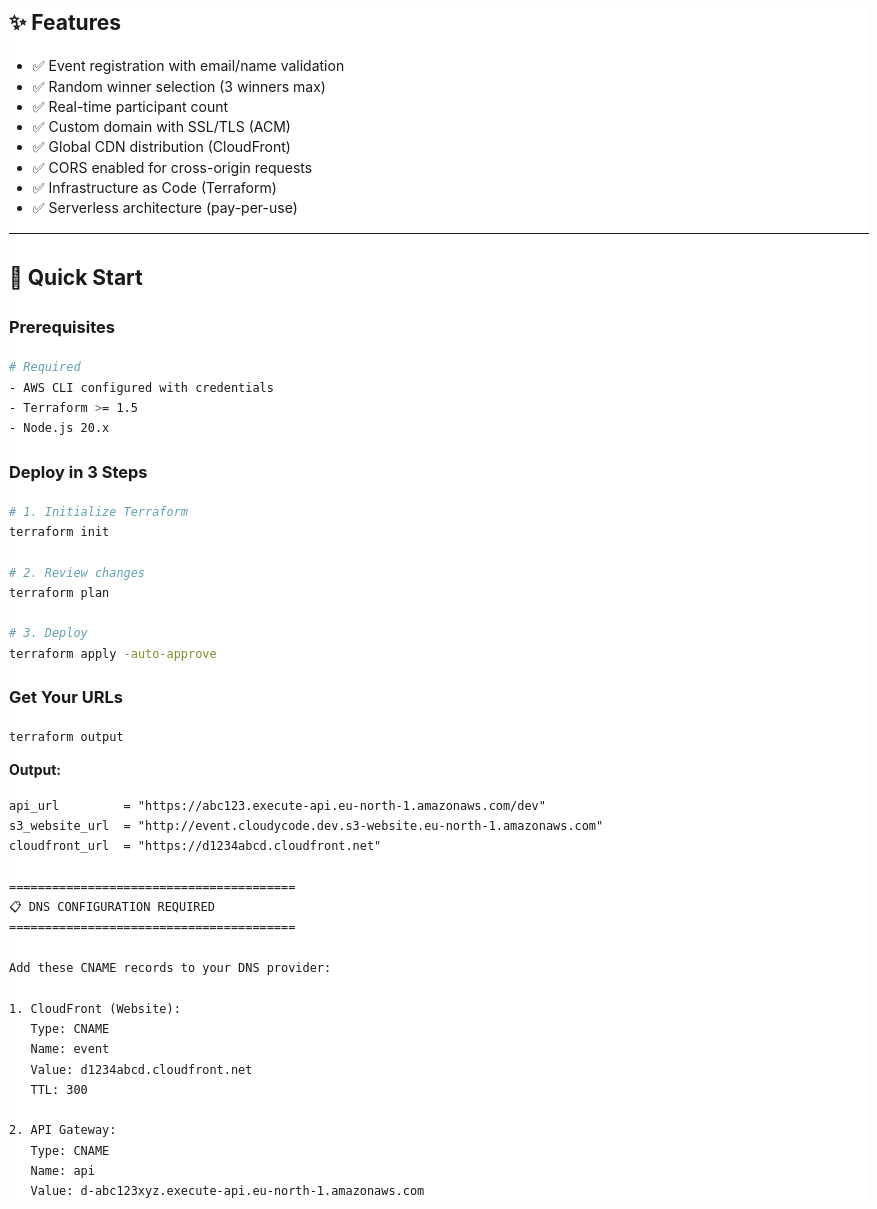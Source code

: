 
## ✨ Features

- ✅ Event registration with email/name validation
- ✅ Random winner selection (3 winners max)
- ✅ Real-time participant count
- ✅ Custom domain with SSL/TLS (ACM)
- ✅ Global CDN distribution (CloudFront)
- ✅ CORS enabled for cross-origin requests
- ✅ Infrastructure as Code (Terraform)
- ✅ Serverless architecture (pay-per-use)

---

## 🚀 Quick Start

### Prerequisites
```bash
# Required
- AWS CLI configured with credentials
- Terraform >= 1.5
- Node.js 20.x
```

### Deploy in 3 Steps

```bash
# 1. Initialize Terraform
terraform init

# 2. Review changes
terraform plan

# 3. Deploy
terraform apply -auto-approve
```

### Get Your URLs
```bash
terraform output
```

**Output:**
```
api_url         = "https://abc123.execute-api.eu-north-1.amazonaws.com/dev"
s3_website_url  = "http://event.cloudycode.dev.s3-website.eu-north-1.amazonaws.com"
cloudfront_url  = "https://d1234abcd.cloudfront.net"

========================================
📋 DNS CONFIGURATION REQUIRED
========================================

Add these CNAME records to your DNS provider:

1. CloudFront (Website):
   Type: CNAME
   Name: event
   Value: d1234abcd.cloudfront.net
   TTL: 300

2. API Gateway:
   Type: CNAME
   Name: api
   Value: d-abc123xyz.execute-api.eu-north-1.amazonaws.com
```